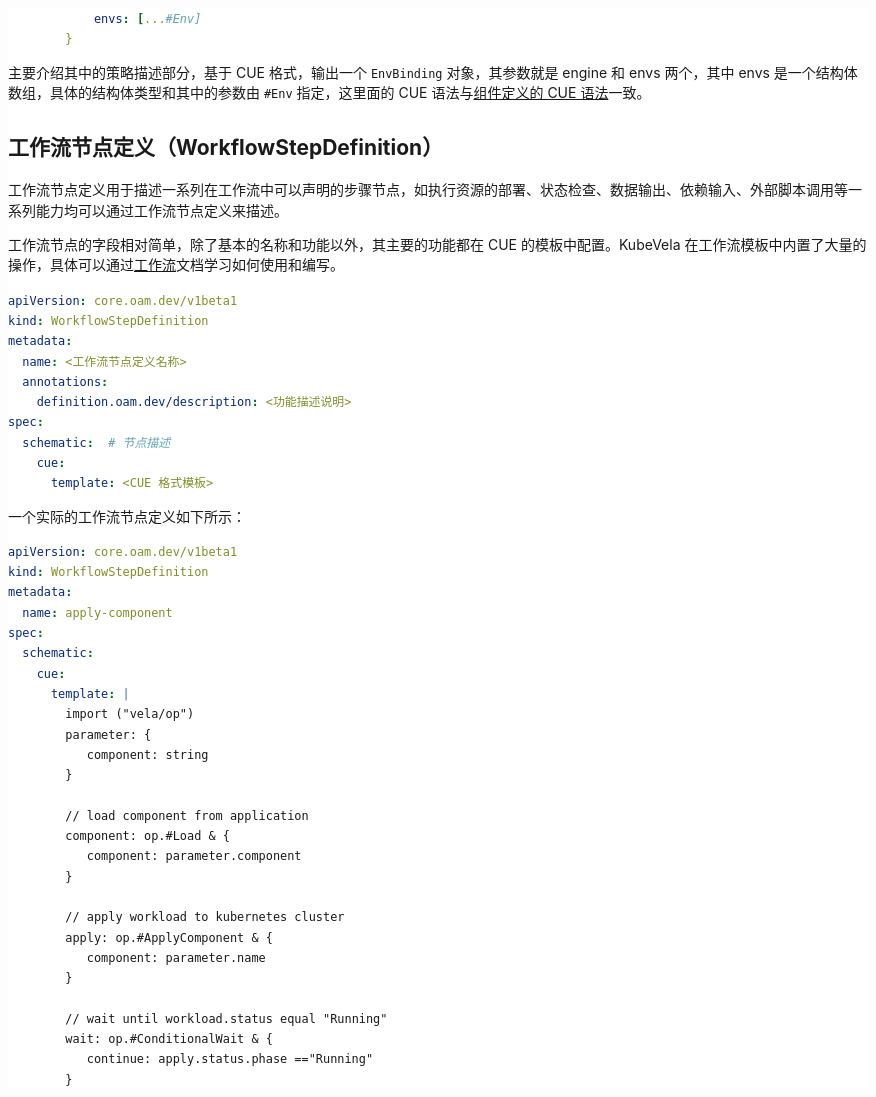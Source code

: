 ```yaml
        	envs: [...#Env]
        }
```

主要介绍其中的策略描述部分，基于 CUE 格式，输出一个 `EnvBinding` 对象，其参数就是 engine 和 envs 两个，其中 envs 是一个结构体数组，具体的结构体类型和其中的参数由 `#Env` 指定，这里面的 CUE 语法与[组件定义的 CUE 语法](../cue/basic.md)一致。


## 工作流节点定义（WorkflowStepDefinition）

工作流节点定义用于描述一系列在工作流中可以声明的步骤节点，如执行资源的部署、状态检查、数据输出、依赖输入、外部脚本调用等一系列能力均可以通过工作流节点定义来描述。

工作流节点的字段相对简单，除了基本的名称和功能以外，其主要的功能都在 CUE 的模板中配置。KubeVela 在工作流模板中内置了大量的操作，具体可以通过[工作流](../workflow/basic-workflow.md)文档学习如何使用和编写。

```yaml
apiVersion: core.oam.dev/v1beta1
kind: WorkflowStepDefinition
metadata:
  name: <工作流节点定义名称>
  annotations:
    definition.oam.dev/description: <功能描述说明>
spec:
  schematic:  # 节点描述
    cue: 
      template: <CUE 格式模板>
```

一个实际的工作流节点定义如下所示：

```yaml
apiVersion: core.oam.dev/v1beta1
kind: WorkflowStepDefinition
metadata:
  name: apply-component
spec:
  schematic:
    cue:
      template: |
        import ("vela/op")
        parameter: {
           component: string
        }

        // load component from application
        component: op.#Load & {
           component: parameter.component
        }

        // apply workload to kubernetes cluster
        apply: op.#ApplyComponent & {
           component: parameter.name
        }

        // wait until workload.status equal "Running"
        wait: op.#ConditionalWait & {
           continue: apply.status.phase =="Running"
        }
```
